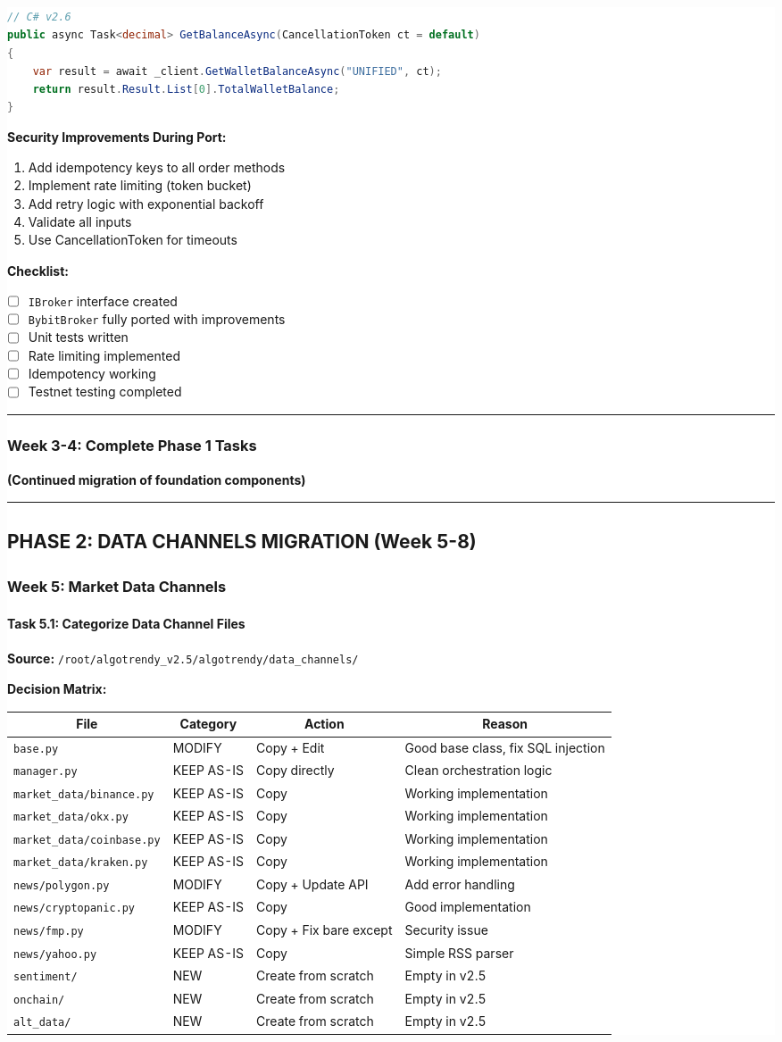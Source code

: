 ```csharp
// C# v2.6
public async Task<decimal> GetBalanceAsync(CancellationToken ct = default)
{
    var result = await _client.GetWalletBalanceAsync("UNIFIED", ct);
    return result.Result.List[0].TotalWalletBalance;
}
```

**Security Improvements During Port:**
1. Add idempotency keys to all order methods
2. Implement rate limiting (token bucket)
3. Add retry logic with exponential backoff
4. Validate all inputs
5. Use CancellationToken for timeouts

**Checklist:**
- [ ] `IBroker` interface created
- [ ] `BybitBroker` fully ported with improvements
- [ ] Unit tests written
- [ ] Rate limiting implemented
- [ ] Idempotency working
- [ ] Testnet testing completed

---

### Week 3-4: Complete Phase 1 Tasks

**(Continued migration of foundation components)**

---

## PHASE 2: DATA CHANNELS MIGRATION (Week 5-8)

### Week 5: Market Data Channels

#### Task 5.1: Categorize Data Channel Files

**Source:** `/root/algotrendy_v2.5/algotrendy/data_channels/`

**Decision Matrix:**

| File | Category | Action | Reason |
|------|----------|--------|--------|
| `base.py` | MODIFY | Copy + Edit | Good base class, fix SQL injection |
| `manager.py` | KEEP AS-IS | Copy directly | Clean orchestration logic |
| `market_data/binance.py` | KEEP AS-IS | Copy | Working implementation |
| `market_data/okx.py` | KEEP AS-IS | Copy | Working implementation |
| `market_data/coinbase.py` | KEEP AS-IS | Copy | Working implementation |
| `market_data/kraken.py` | KEEP AS-IS | Copy | Working implementation |
| `news/polygon.py` | MODIFY | Copy + Update API | Add error handling |
| `news/cryptopanic.py` | KEEP AS-IS | Copy | Good implementation |
| `news/fmp.py` | MODIFY | Copy + Fix bare except | Security issue |
| `news/yahoo.py` | KEEP AS-IS | Copy | Simple RSS parser |
| `sentiment/` | NEW | Create from scratch | Empty in v2.5 |
| `onchain/` | NEW | Create from scratch | Empty in v2.5 |
| `alt_data/` | NEW | Create from scratch | Empty in v2.5 |